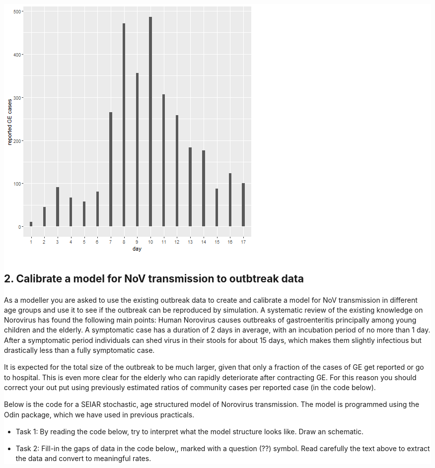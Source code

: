 ![plot of chunk unnamed-chunk-2](../_images/unnamed-chunk-2-1.png)
 
## 2. Calibrate a model for NoV transmission to outbtreak data
 
As a modeller you are asked to use the existing outbreak data to create and calibrate a model for NoV transmission in different age groups and use it to see if the outbreak can be reproduced by simulation. A systematic review of the existing knowledge on Norovirus has found the following main points: Human Norovirus causes outbreaks of gastroenteritis principally among young children and the elderly. A symptomatic case has a duration of 2 days in average, with an incubation period of no more than 1 day. After a symptomatic period individuals can shed virus in their stools for about 15 days, which makes them slightly infectious but drastically less than a fully symptomatic case.
 
It is expected for the total size of the outbreak to be much larger, given that only a fraction of the cases of GE get reported or go to hospital. This is even more clear for the elderly who can rapidly deteriorate after contracting GE. For this reason you should correct your out put using previously estimated ratios of community cases per reported case (in the code below).
 
Below is the code for a SEIAR stochastic, age structured model of Norovirus transmission. The model is programmed using the Odin package, which we have used in previous practicals.
 
-   Task 1: By reading the code below, try to interpret what the model structure looks like. Draw an schematic.
 
-   Task 2: Fill-in the gaps of data in the code below,, marked with a question (??) symbol. Read carefully the text above to extract the data and convert to meaningful rates.
 